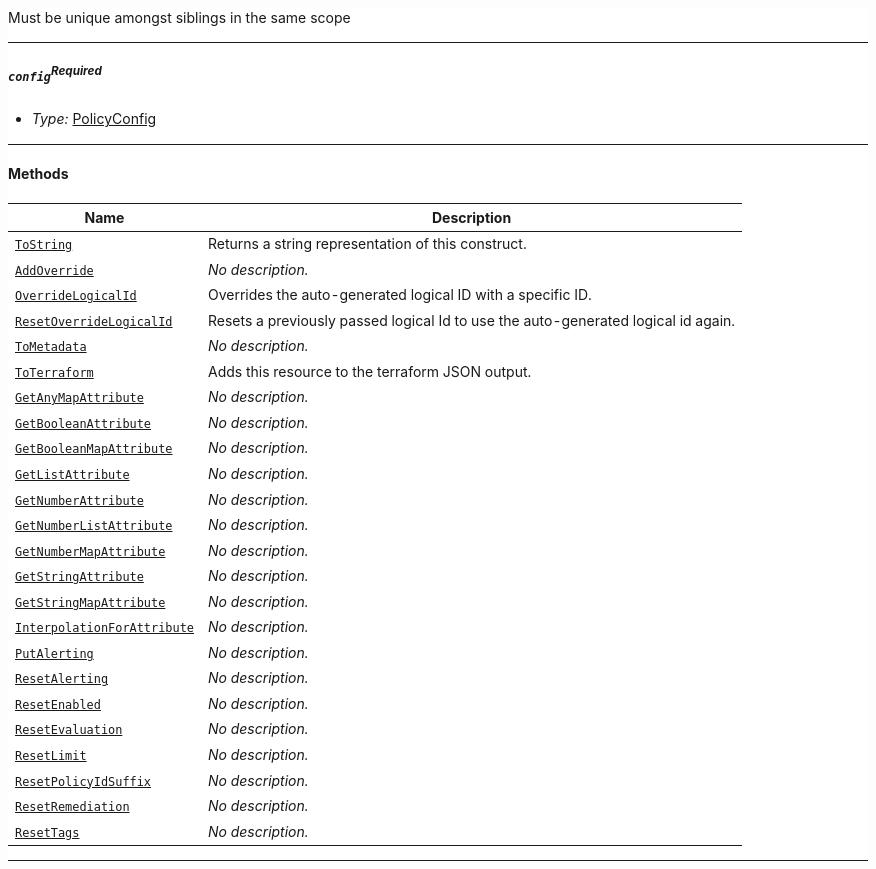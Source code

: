 Must be unique amongst siblings in the same scope

---

##### `config`<sup>Required</sup> <a name="config" id="rhizo-co-terraform-provider-lacework.policy.Policy.Initializer.parameter.config"></a>

- *Type:* <a href="#rhizo-co-terraform-provider-lacework.policy.PolicyConfig">PolicyConfig</a>

---

#### Methods <a name="Methods" id="Methods"></a>

| **Name** | **Description** |
| --- | --- |
| <code><a href="#rhizo-co-terraform-provider-lacework.policy.Policy.toString">ToString</a></code> | Returns a string representation of this construct. |
| <code><a href="#rhizo-co-terraform-provider-lacework.policy.Policy.addOverride">AddOverride</a></code> | *No description.* |
| <code><a href="#rhizo-co-terraform-provider-lacework.policy.Policy.overrideLogicalId">OverrideLogicalId</a></code> | Overrides the auto-generated logical ID with a specific ID. |
| <code><a href="#rhizo-co-terraform-provider-lacework.policy.Policy.resetOverrideLogicalId">ResetOverrideLogicalId</a></code> | Resets a previously passed logical Id to use the auto-generated logical id again. |
| <code><a href="#rhizo-co-terraform-provider-lacework.policy.Policy.toMetadata">ToMetadata</a></code> | *No description.* |
| <code><a href="#rhizo-co-terraform-provider-lacework.policy.Policy.toTerraform">ToTerraform</a></code> | Adds this resource to the terraform JSON output. |
| <code><a href="#rhizo-co-terraform-provider-lacework.policy.Policy.getAnyMapAttribute">GetAnyMapAttribute</a></code> | *No description.* |
| <code><a href="#rhizo-co-terraform-provider-lacework.policy.Policy.getBooleanAttribute">GetBooleanAttribute</a></code> | *No description.* |
| <code><a href="#rhizo-co-terraform-provider-lacework.policy.Policy.getBooleanMapAttribute">GetBooleanMapAttribute</a></code> | *No description.* |
| <code><a href="#rhizo-co-terraform-provider-lacework.policy.Policy.getListAttribute">GetListAttribute</a></code> | *No description.* |
| <code><a href="#rhizo-co-terraform-provider-lacework.policy.Policy.getNumberAttribute">GetNumberAttribute</a></code> | *No description.* |
| <code><a href="#rhizo-co-terraform-provider-lacework.policy.Policy.getNumberListAttribute">GetNumberListAttribute</a></code> | *No description.* |
| <code><a href="#rhizo-co-terraform-provider-lacework.policy.Policy.getNumberMapAttribute">GetNumberMapAttribute</a></code> | *No description.* |
| <code><a href="#rhizo-co-terraform-provider-lacework.policy.Policy.getStringAttribute">GetStringAttribute</a></code> | *No description.* |
| <code><a href="#rhizo-co-terraform-provider-lacework.policy.Policy.getStringMapAttribute">GetStringMapAttribute</a></code> | *No description.* |
| <code><a href="#rhizo-co-terraform-provider-lacework.policy.Policy.interpolationForAttribute">InterpolationForAttribute</a></code> | *No description.* |
| <code><a href="#rhizo-co-terraform-provider-lacework.policy.Policy.putAlerting">PutAlerting</a></code> | *No description.* |
| <code><a href="#rhizo-co-terraform-provider-lacework.policy.Policy.resetAlerting">ResetAlerting</a></code> | *No description.* |
| <code><a href="#rhizo-co-terraform-provider-lacework.policy.Policy.resetEnabled">ResetEnabled</a></code> | *No description.* |
| <code><a href="#rhizo-co-terraform-provider-lacework.policy.Policy.resetEvaluation">ResetEvaluation</a></code> | *No description.* |
| <code><a href="#rhizo-co-terraform-provider-lacework.policy.Policy.resetLimit">ResetLimit</a></code> | *No description.* |
| <code><a href="#rhizo-co-terraform-provider-lacework.policy.Policy.resetPolicyIdSuffix">ResetPolicyIdSuffix</a></code> | *No description.* |
| <code><a href="#rhizo-co-terraform-provider-lacework.policy.Policy.resetRemediation">ResetRemediation</a></code> | *No description.* |
| <code><a href="#rhizo-co-terraform-provider-lacework.policy.Policy.resetTags">ResetTags</a></code> | *No description.* |

---
